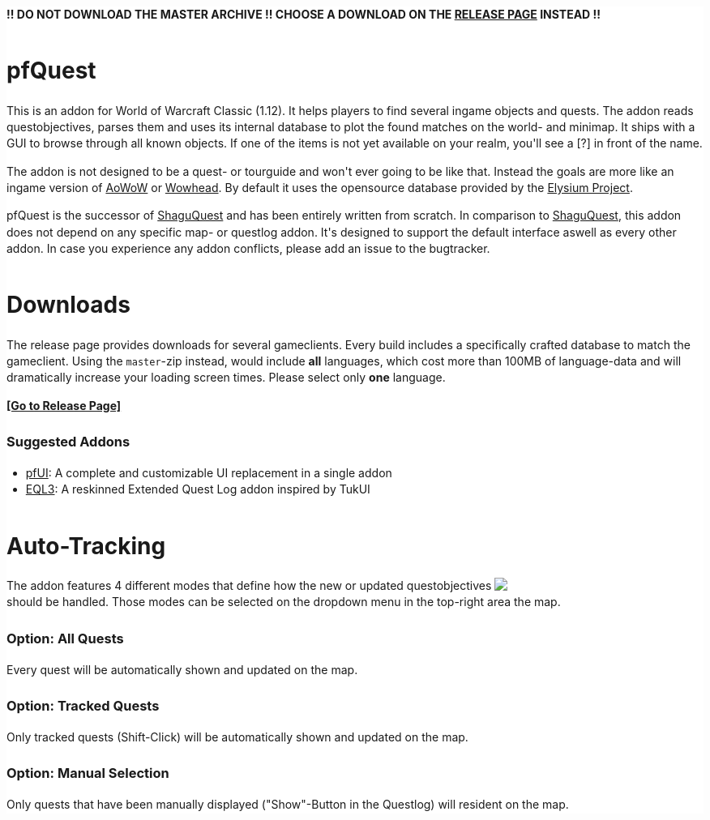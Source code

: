 **!! DO NOT DOWNLOAD THE MASTER ARCHIVE !! CHOOSE A DOWNLOAD ON THE [RELEASE PAGE](https://github.com/shagu/pfQuest/releases/latest) INSTEAD !!**

# pfQuest
This is an addon for World of Warcraft Classic (1.12). It helps players to find several ingame objects and quests. The addon reads questobjectives, parses them and uses its internal database to plot the found matches on the world- and minimap. It ships with a GUI to browse through all known objects. If one of the items is not yet available on your realm, you'll see a [?] in front of the name.

The addon is not designed to be a quest- or tourguide and won't ever going to be like that. Instead the goals are more like an ingame version of [AoWoW](http://db.vanillagaming.org/) or [Wowhead](http://www.wowhead.com/). By default it uses the opensource database provided by the [Elysium Project](https://elysium-project.org).

pfQuest is the successor of [ShaguQuest](http://shagu.org/shaguquest/) and has been entirely written from scratch. In comparison to [ShaguQuest](http://shagu.org/shaguquest/), this addon does not depend on any specific map- or questlog addon. It's designed to support the default interface aswell as every other addon. In case you experience any addon conflicts, please add an issue to the bugtracker.

# Downloads
The release page provides downloads for several gameclients. Every build includes a specifically crafted database to match the gameclient. Using the `master`-zip instead, would include **all** languages, which cost more than 100MB of language-data and will dramatically increase your loading screen times. Please select only **one** language.

**[[Go to Release Page]](https://github.com/shagu/pfQuest/releases/latest)**

### Suggested Addons
- [pfUI](http://github.com/shagu/pfUI): A complete and customizable UI replacement in a single addon
- [EQL3](https://github.com/laytya/EQL3): A reskinned Extended Quest Log addon inspired by TukUI

# Auto-Tracking
<img src="http://shagu.org/pfQuest/img/map-autotrack.png" float="right" align="right" width="30%">
The addon features 4 different modes that define how the new or updated questobjectives should be handled. Those modes can be selected on the dropdown menu in the top-right area the map.

### Option: All Quests
Every quest will be automatically shown and updated on the map.

### Option: Tracked Quests

Only tracked quests (Shift-Click) will be automatically shown and updated on the map.

### Option: Manual Selection

Only quests that have been manually displayed ("Show"-Button in the Questlog) will resident on the map.
